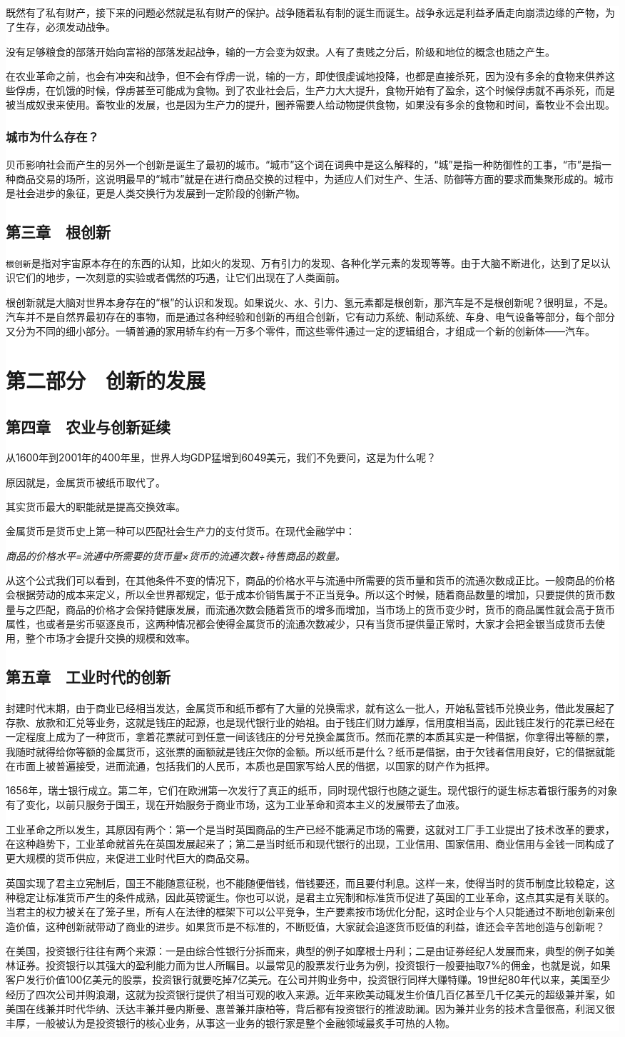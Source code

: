 既然有了私有财产，接下来的问题必然就是私有财产的保护。战争随着私有制的诞生而诞生。战争永远是利益矛盾走向崩溃边缘的产物，为了生存，必须发动战争。

没有足够粮食的部落开始向富裕的部落发起战争，输的一方会变为奴隶。人有了贵贱之分后，阶级和地位的概念也随之产生。

在农业革命之前，也会有冲突和战争，但不会有俘虏一说，输的一方，即使很虔诚地投降，也都是直接杀死，因为没有多余的食物来供养这些俘虏，在饥饿的时候，俘虏甚至可能成为食物。到了农业社会后，生产力大大提升，食物开始有了盈余，这个时候俘虏就不再杀死，而是被当成奴隶来使用。畜牧业的发展，也是因为生产力的提升，圈养需要人给动物提供食物，如果没有多余的食物和时间，畜牧业不会出现。

### 城市为什么存在？
贝币影响社会而产生的另外一个创新是诞生了最初的城市。“城市”这个词在词典中是这么解释的，“城”是指一种防御性的工事，“市”是指一种商品交易的场所，这说明最早的“城市”就是在进行商品交换的过程中，为适应人们对生产、生活、防御等方面的要求而集聚形成的。城市是社会进步的象征，更是人类交换行为发展到一定阶段的创新产物。

## 第三章　根创新
`根创新`是指对宇宙原本存在的东西的认知，比如火的发现、万有引力的发现、各种化学元素的发现等等。由于大脑不断进化，达到了足以认识它们的地步，一次刻意的实验或者偶然的巧遇，让它们出现在了人类面前。

根创新就是大脑对世界本身存在的“根”的认识和发现。如果说火、水、引力、氢元素都是根创新，那汽车是不是根创新呢？很明显，不是。汽车并不是自然界最初存在的事物，而是通过各种经验和创新的再组合创新，它有动力系统、制动系统、车身、电气设备等部分，每个部分又分为不同的细小部分。一辆普通的家用轿车约有一万多个零件，而这些零件通过一定的逻辑组合，才组成一个新的创新体——汽车。

# 第二部分　创新的发展
## 第四章　农业与创新延续
从1600年到2001年的400年里，世界人均GDP猛增到6049美元，我们不免要问，这是为什么呢？

原因就是，金属货币被纸币取代了。

其实货币最大的职能就是提高交换效率。

金属货币是货币史上第一种可以匹配社会生产力的支付货币。在现代金融学中：

*商品的价格水平=流通中所需要的货币量×货币的流通次数÷待售商品的数量。*

从这个公式我们可以看到，在其他条件不变的情况下，商品的价格水平与流通中所需要的货币量和货币的流通次数成正比。一般商品的价格会根据劳动的成本来定义，所以全世界都规定，低于成本价销售属于不正当竞争。所以这个时候，随着商品数量的增加，只要提供的货币数量与之匹配，商品的价格才会保持健康发展，而流通次数会随着货币的增多而增加，当市场上的货币变少时，货币的商品属性就会高于货币属性，也或者是劣币驱逐良币，这两种情况都会使得金属货币的流通次数减少，只有当货币提供量正常时，大家才会把金银当成货币去使用，整个市场才会提升交换的规模和效率。

## 第五章　工业时代的创新
封建时代末期，由于商业已经相当发达，金属货币和纸币都有了大量的兑换需求，就有这么一批人，开始私营钱币兑换业务，借此发展起了存款、放款和汇兑等业务，这就是钱庄的起源，也是现代银行业的始祖。由于钱庄们财力雄厚，信用度相当高，因此钱庄发行的花票已经在一定程度上成为了一种货币，拿着花票就可到任意一间该钱庄的分号兑换金属货币。然而花票的本质其实是一种借据，你拿得出等额的票，我随时就得给你等额的金属货币，这张票的面额就是钱庄欠你的金额。所以纸币是什么？纸币是借据，由于欠钱者信用良好，它的借据就能在市面上被普遍接受，进而流通，包括我们的人民币，本质也是国家写给人民的借据，以国家的财产作为抵押。

1656年，瑞士银行成立。第二年，它们在欧洲第一次发行了真正的纸币，同时现代银行也随之诞生。现代银行的诞生标志着银行服务的对象有了变化，以前只服务于国王，现在开始服务于商业市场，这为工业革命和资本主义的发展带去了血液。

工业革命之所以发生，其原因有两个：第一个是当时英国商品的生产已经不能满足市场的需要，这就对工厂手工业提出了技术改革的要求，在这种趋势下，工业革命就首先在英国发展起来了；第二是当时纸币和现代银行的出现，工业信用、国家信用、商业信用与金钱一同构成了更大规模的货币供应，来促进工业时代巨大的商品交易。

英国实现了君主立宪制后，国王不能随意征税，也不能随便借钱，借钱要还，而且要付利息。这样一来，使得当时的货币制度比较稳定，这种稳定让标准货币产生的条件成熟，因此英镑诞生。你也可以说，是君主立宪制和标准货币促进了英国的工业革命，这点其实是有关联的。当君主的权力被关在了笼子里，所有人在法律的框架下可以公平竞争，生产要素按市场优化分配，这时企业与个人只能通过不断地创新来创造价值，这种创新就带动了商业的进步。如果货币是不标准的，不断贬值，大家就会追逐货币贬值的利益，谁还会辛苦地创造与创新呢？

在美国，投资银行往往有两个来源：一是由综合性银行分拆而来，典型的例子如摩根士丹利；二是由证券经纪人发展而来，典型的例子如美林证券。投资银行以其强大的盈利能力而为世人所瞩目。以最常见的股票发行业务为例，投资银行一般要抽取7%的佣金，也就是说，如果客户发行价值100亿美元的股票，投资银行就要吃掉7亿美元。在公司并购业务中，投资银行同样大赚特赚。19世纪80年代以来，美国至少经历了四次公司并购浪潮，这就为投资银行提供了相当可观的收入来源。近年来欧美动辄发生价值几百亿甚至几千亿美元的超级兼并案，如美国在线兼并时代华纳、沃达丰兼并曼内斯曼、惠普兼并康柏等，背后都有投资银行的推波助澜。因为兼并业务的技术含量很高，利润又很丰厚，一般被认为是投资银行的核心业务，从事这一业务的银行家是整个金融领域最炙手可热的人物。
